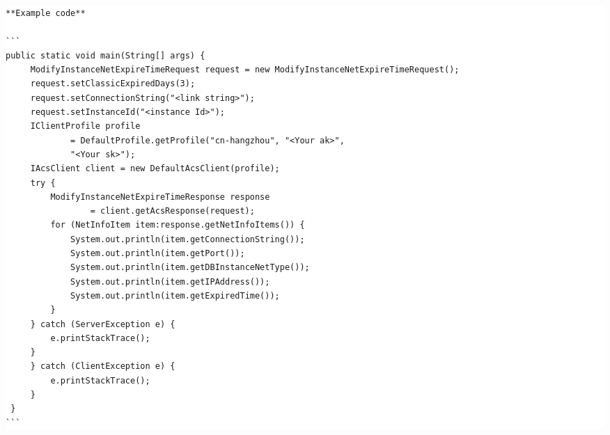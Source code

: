     **Example code**

    ```
    public static void main(String[] args) {
         ModifyInstanceNetExpireTimeRequest request = new ModifyInstanceNetExpireTimeRequest();
         request.setClassicExpiredDays(3);
         request.setConnectionString("<link string>");
         request.setInstanceId("<instance Id>");
         IClientProfile profile
                 = DefaultProfile.getProfile("cn-hangzhou", "<Your ak>",
                 "<Your sk>");
         IAcsClient client = new DefaultAcsClient(profile);
         try {
             ModifyInstanceNetExpireTimeResponse response
                     = client.getAcsResponse(request);
             for (NetInfoItem item:response.getNetInfoItems()) {
                 System.out.println(item.getConnectionString());
                 System.out.println(item.getPort());
                 System.out.println(item.getDBInstanceNetType());
                 System.out.println(item.getIPAddress());
                 System.out.println(item.getExpiredTime());
             }
         } catch (ServerException e) {
             e.printStackTrace();
         }
         } catch (ClientException e) {
             e.printStackTrace();
         }
     }
    ```


